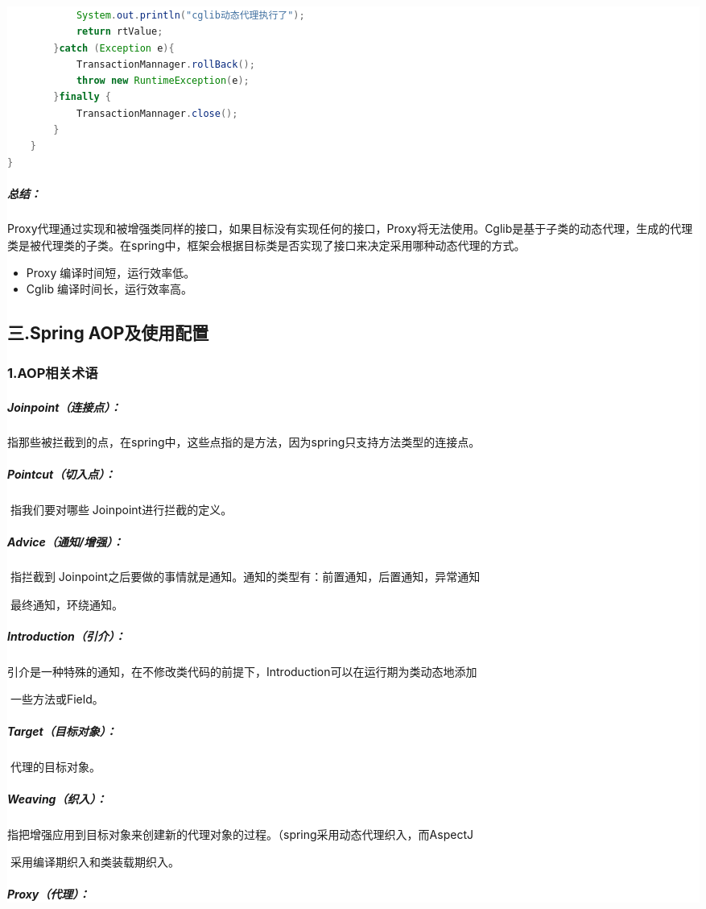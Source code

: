 ```java
            System.out.println("cglib动态代理执行了");
            return rtValue;
        }catch (Exception e){
            TransactionMannager.rollBack();
            throw new RuntimeException(e);
        }finally {
            TransactionMannager.close();
        }
    }
}
```

##### 总结：

​	Proxy代理通过实现和被增强类同样的接口，如果目标没有实现任何的接口，Proxy将无法使用。Cglib是基于子类的动态代理，生成的代理类是被代理类的子类。在spring中，框架会根据目标类是否实现了接口来决定采用哪种动态代理的方式。

- Proxy 编译时间短，运行效率低。
- Cglib 编译时间长，运行效率高。

## 三.Spring AOP及使用配置

### 1.AOP相关术语

##### Joinpoint（连接点）：

​	指那些被拦截到的点，在spring中，这些点指的是方法，因为spring只支持方法类型的连接点。

##### Pointcut（切入点）：

​	指我们要对哪些 Joinpoint进行拦截的定义。

##### Advice（通知/增强）：

​	指拦截到 Joinpoint之后要做的事情就是通知。通知的类型有：前置通知，后置通知，异常通知

​	最终通知，环绕通知。

##### Introduction（引介）：

​	引介是一种特殊的通知，在不修改类代码的前提下，Introduction可以在运行期为类动态地添加

​	一些方法或Field。	

##### Target（目标对象）：

​	代理的目标对象。

##### Weaving（织入）：

​	指把增强应用到目标对象来创建新的代理对象的过程。（spring采用动态代理织入，而AspectJ

​	采用编译期织入和类装载期织入。

##### Proxy（代理）：

